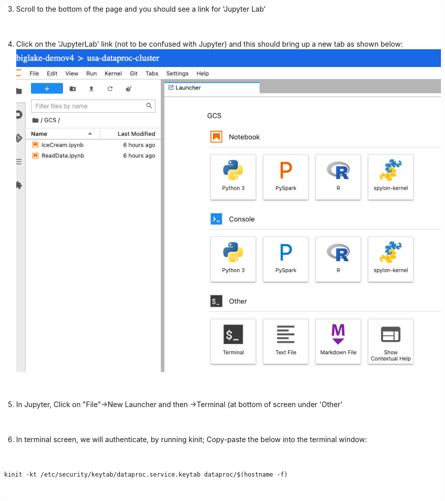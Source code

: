 3. Scroll to the bottom of the page and you should see a link for 'Jupyter Lab' 
<br>

4. Click on the 'JupyterLab' link (not to be confused with Jupyter) and this should bring up a new tab as shown below: <br>
![PICT4](../images/jupyter1.png)
<br>

5. In Jupyter, Click on "File"->New Launcher and then ->Terminal (at bottom of screen under 'Other' 
<br>

6. In terminal screen, we will authenticate, by running kinit; Copy-paste the below into the terminal window: 
<br>

```
kinit -kt /etc/security/keytab/dataproc.service.keytab dataproc/$(hostname -f)
```

<br>
